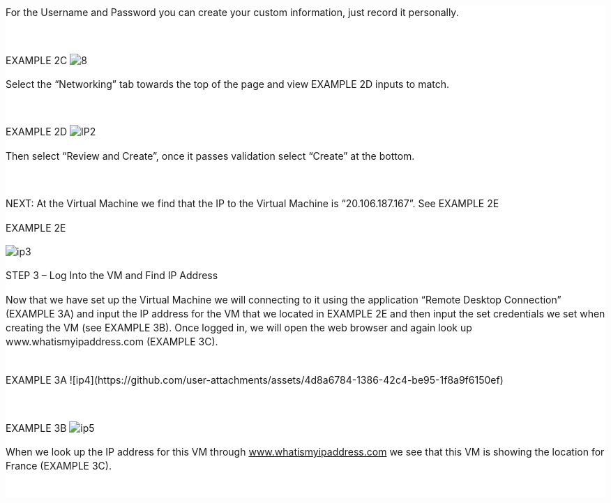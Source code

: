 
For the Username and Password you can create your custom information, just record it personally.
  
</p>
<br />

EXAMPLE 2C
![8](https://github.com/user-attachments/assets/bf869bf2-3753-4978-9ac0-5f81e3436838)


Select the “Networking” tab towards the top of the page and view EXAMPLE 2D inputs to match. 
  
</p>
<br />

EXAMPLE 2D
![IP2](https://github.com/user-attachments/assets/2cf7a800-e5b3-4487-a62b-d76018855e7c)


Then select “Review and Create”, once it passes validation select “Create” at the bottom. 
  
</p>
<br />

NEXT: At the Virtual Machine we find that the IP to the Virtual Machine is “20.106.187.167”. See EXAMPLE 2E

EXAMPLE 2E

![ip3](https://github.com/user-attachments/assets/3ad3cc80-fb02-4778-927a-2dcd6902c4a2)



STEP 3 – Log Into the VM and Find IP Address
<p>
Now that we have set up the Virtual Machine we will connecting to it using the application “Remote Desktop Connection” (EXAMPLE 3A) and input the IP address for the VM that we located in EXAMPLE 2E and then input the set credentials we set when creating the VM (see EXAMPLE 3B). Once logged in, we will open the web browser and again look up www.whatismyipaddress.com (EXAMPLE 3C).

  
</p>
<br />
EXAMPLE 3A
![ip4](https://github.com/user-attachments/assets/4d8a6784-1386-42c4-be95-1f8a9f6150ef)


  
</p>
<br />

EXAMPLE 3B
![ip5](https://github.com/user-attachments/assets/9149bd50-0c52-4907-9781-b2e9346f4740)

When we look up the IP address for this VM through www.whatismyipaddress.com we see that this VM is showing the location for France (EXAMPLE 3C).
  
</p>
<br />
